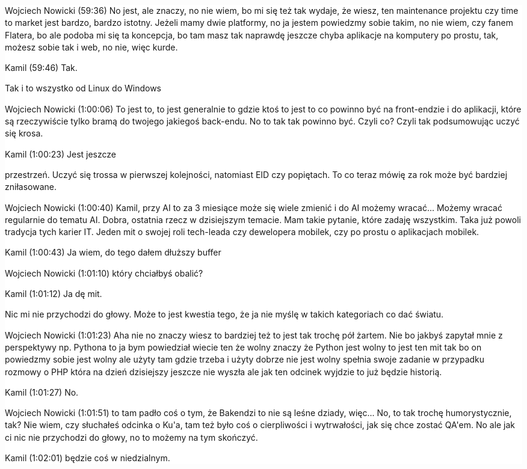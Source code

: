 Wojciech Nowicki (59:36)
No jest, ale znaczy, no nie wiem, bo mi się też tak wydaje, że wiesz, ten maintenance projektu czy time to market jest bardzo, bardzo istotny. Jeżeli mamy dwie platformy, no ja jestem powiedzmy sobie takim, no nie wiem, czy fanem Flatera, bo ale podoba mi się ta koncepcja, bo tam masz tak naprawdę jeszcze chyba aplikacje na komputery po prostu, tak, możesz sobie tak i web, no nie, więc kurde.

Kamil (59:46)
Tak.

Tak i to wszystko od Linux do Windows

Wojciech Nowicki (1:00:06)
To jest to, to jest generalnie to gdzie ktoś to jest to co powinno być na front-endzie i do aplikacji, które są rzeczywiście tylko bramą do twojego jakiegoś back-endu. No to tak tak powinno być. Czyli co? Czyli tak podsumowując uczyć się krosa.

Kamil (1:00:23)
Jest jeszcze

przestrzeń. Uczyć się trossa w pierwszej kolejności, natomiast EID czy popiętach. To co teraz mówię za rok może być bardziej zniłasowane.

Wojciech Nowicki (1:00:40)
Kamil, przy AI to za 3 miesiące może się wiele zmienić i do AI możemy wracać... Możemy wracać regularnie do tematu AI. Dobra, ostatnia rzecz w dzisiejszym temacie. Mam takie pytanie, które zadaję wszystkim. Taka już powoli tradycja tych karier IT. Jeden mit o swojej roli tech-leada czy dewelopera mobilek, czy po prostu o aplikacjach mobilek.

Kamil (1:00:43)
Ja wiem, do tego dałem dłuższy buffer

Wojciech Nowicki (1:01:10)
który chciałbyś obalić?

Kamil (1:01:12)
Ja dę mit.

Nic mi nie przychodzi do głowy. Może to jest kwestia tego, że ja nie myślę w takich kategoriach co dać światu.

Wojciech Nowicki (1:01:23)
Aha nie no znaczy wiesz to bardziej też to jest tak trochę pół żartem. Nie bo jakbyś zapytał mnie z perspektywy np. Pythona to ja bym powiedział wiecie ten że wolny znaczy że Python jest wolny to jest ten mit tak bo on powiedzmy sobie jest wolny ale użyty tam gdzie trzeba i użyty dobrze nie jest wolny spełnia swoje zadanie w przypadku rozmowy o PHP która na dzień dzisiejszy jeszcze nie wyszła ale jak ten odcinek wyjdzie to już będzie historią.

Kamil (1:01:27)
No.

Wojciech Nowicki (1:01:51)
to tam padło coś o tym, że Bakendzi to nie są leśne dziady, więc... No, to tak trochę humorystycznie, tak? Nie wiem, czy słuchałeś odcinka o Ku'a, tam też było coś o cierpliwości i wytrwałości, jak się chce zostać QA'em. No ale jak ci nic nie przychodzi do głowy, no to możemy na tym skończyć.

Kamil (1:02:01)
będzie coś w niedzialnym.
